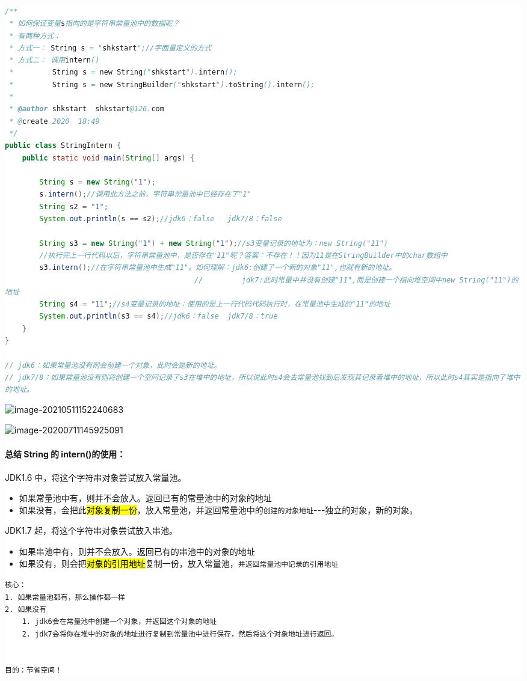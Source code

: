 ```java
/**
 * 如何保证变量s指向的是字符串常量池中的数据呢？
 * 有两种方式：
 * 方式一： String s = "shkstart";//字面量定义的方式
 * 方式二： 调用intern()
 *         String s = new String("shkstart").intern();
 *         String s = new StringBuilder("shkstart").toString().intern();
 *
 * @author shkstart  shkstart@126.com
 * @create 2020  18:49
 */
public class StringIntern {
    public static void main(String[] args) {

        String s = new String("1");
        s.intern();//调用此方法之前，字符串常量池中已经存在了"1"
        String s2 = "1";
        System.out.println(s == s2);//jdk6：false   jdk7/8：false

        String s3 = new String("1") + new String("1");//s3变量记录的地址为：new String("11")
        //执行完上一行代码以后，字符串常量池中，是否存在"11"呢？答案：不存在！！因为11是在StringBuilder中的char数组中
        s3.intern();//在字符串常量池中生成"11"。如何理解：jdk6:创建了一个新的对象"11",也就有新的地址。
                                            //         jdk7:此时常量中并没有创建"11",而是创建一个指向堆空间中new String("11")的地址
        String s4 = "11";//s4变量记录的地址：使用的是上一行代码代码执行时，在常量池中生成的"11"的地址
        System.out.println(s3 == s4);//jdk6：false  jdk7/8：true
    }
}

// jdk6：如果常量池没有则会创建一个对象，此时会是新的地址。
// jdk7/8：如果常量池没有则将创建一个空间记录了s3在堆中的地址，所以说此时s4会去常量池找到后发现其记录着堆中的地址，所以此时s4其实是指向了堆中的地址。
```





![image-20210511152240683](https://springcloud-hrm-miao.oss-cn-beijing.aliyuncs.com/markdown/202305311557643.png)

![image-20200711145925091](https://springcloud-hrm-miao.oss-cn-beijing.aliyuncs.com/markdown/202305311557556.png)

#### 总结 String 的 intern()的使用：

JDK1.6 中，将这个字符串对象尝试放入常量池。

- 如果常量池中有，则并不会放入。返回已有的常量池中的对象的地址
- 如果没有，会把此<mark>对象复制一份</mark>，放入常量池，并返回常量池中的`创建的对象地址`---独立的对象，新的对象。

JDK1.7 起，将这个字符串对象尝试放入串池。

- 如果串池中有，则并不会放入。返回已有的串池中的对象的地址
- 如果没有，则会把<mark>对象的引用地址</mark>复制一份，放入常量池，`并返回常量池中记录的引用地址`

```
核心：
1. 如果常量池都有，那么操作都一样
2. 如果没有
	1. jdk6会在常量池中创建一个对象，并返回这个对象的地址
	2. jdk7会将你在堆中的对象的地址进行复制到常量池中进行保存，然后将这个对象地址进行返回。
	
	
目的：节省空间！
```
